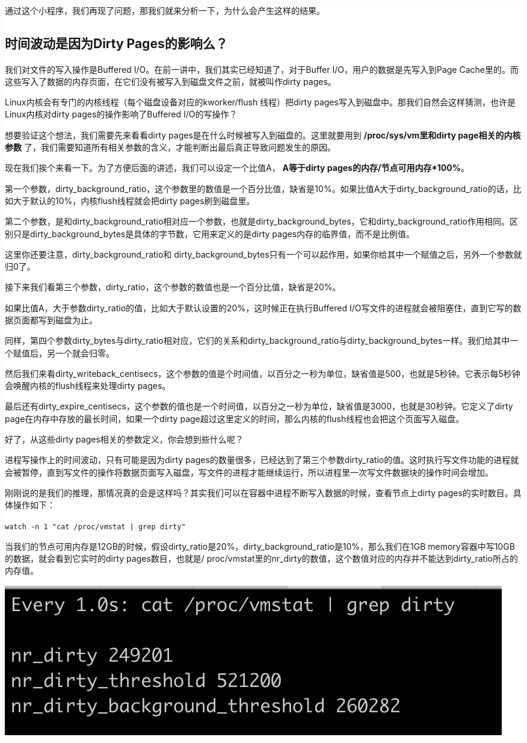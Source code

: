 通过这个小程序，我们再现了问题，那我们就来分析一下，为什么会产生这样的结果。

## 时间波动是因为Dirty Pages的影响么？

我们对文件的写入操作是Buffered I/O。在前一讲中，我们其实已经知道了，对于Buffer I/O，用户的数据是先写入到Page Cache里的。而这些写入了数据的内存页面，在它们没有被写入到磁盘文件之前，就被叫作dirty pages。

Linux内核会有专门的内核线程（每个磁盘设备对应的kworker/flush 线程）把dirty pages写入到磁盘中。那我们自然会这样猜测，也许是Linux内核对dirty pages的操作影响了Buffered I/O的写操作？

想要验证这个想法，我们需要先来看看dirty pages是在什么时候被写入到磁盘的。这里就要用到 **/proc/sys/vm里和dirty page相关的内核参数** 了，我们需要知道所有相关参数的含义，才能判断出最后真正导致问题发生的原因。

现在我们挨个来看一下。为了方便后面的讲述，我们可以设定一个比值A， **A等于dirty pages的内存/节点可用内存\*100%**。

第一个参数，dirty\_background\_ratio，这个参数里的数值是一个百分比值，缺省是10%。如果比值A大于dirty\_background\_ratio的话，比如大于默认的10%，内核flush线程就会把dirty pages刷到磁盘里。

第二个参数，是和dirty\_background\_ratio相对应一个参数，也就是dirty\_background\_bytes，它和dirty\_background\_ratio作用相同。区别只是dirty\_background\_bytes是具体的字节数，它用来定义的是dirty pages内存的临界值，而不是比例值。

这里你还要注意，dirty\_background\_ratio和 dirty\_background\_bytes只有一个可以起作用，如果你给其中一个赋值之后，另外一个参数就归0了。

接下来我们看第三个参数，dirty\_ratio，这个参数的数值也是一个百分比值，缺省是20%。

如果比值A，大于参数dirty\_ratio的值，比如大于默认设置的20%，这时候正在执行Buffered I/O写文件的进程就会被阻塞住，直到它写的数据页面都写到磁盘为止。

同样，第四个参数dirty\_bytes与dirty\_ratio相对应，它们的关系和dirty\_background\_ratio与dirty\_background\_bytes一样。我们给其中一个赋值后，另一个就会归零。

然后我们来看dirty\_writeback\_centisecs，这个参数的值是个时间值，以百分之一秒为单位，缺省值是500，也就是5秒钟。它表示每5秒钟会唤醒内核的flush线程来处理dirty pages。

最后还有dirty\_expire\_centisecs，这个参数的值也是一个时间值，以百分之一秒为单位，缺省值是3000，也就是30秒钟。它定义了dirty page在内存中存放的最长时间，如果一个dirty page超过这里定义的时间，那么内核的flush线程也会把这个页面写入磁盘。

好了，从这些dirty pages相关的参数定义，你会想到些什么呢？

进程写操作上的时间波动，只有可能是因为dirty pages的数量很多，已经达到了第三个参数dirty\_ratio的值。这时执行写文件功能的进程就会被暂停，直到写文件的操作将数据页面写入磁盘，写文件的进程才能继续运行，所以进程里一次写文件数据块的操作时间会增加。

刚刚说的是我们的推理，那情况真的会是这样吗？其实我们可以在容器中进程不断写入数据的时候，查看节点上dirty pages的实时数目。具体操作如下：

```shell
watch -n 1 "cat /proc/vmstat | grep dirty"

```

当我们的节点可用内存是12GB的时候，假设dirty\_ratio是20%，dirty\_background\_ratio是10%，那么我们在1GB memory容器中写10GB的数据，就会看到它实时的dirty pages数目，也就是/ proc/vmstat里的nr\_dirty的数值，这个数值对应的内存并不能达到dirty\_ratio所占的内存值。

![](images/321330/ccd0b41e3bd9420c539942b84d88f968.png)
